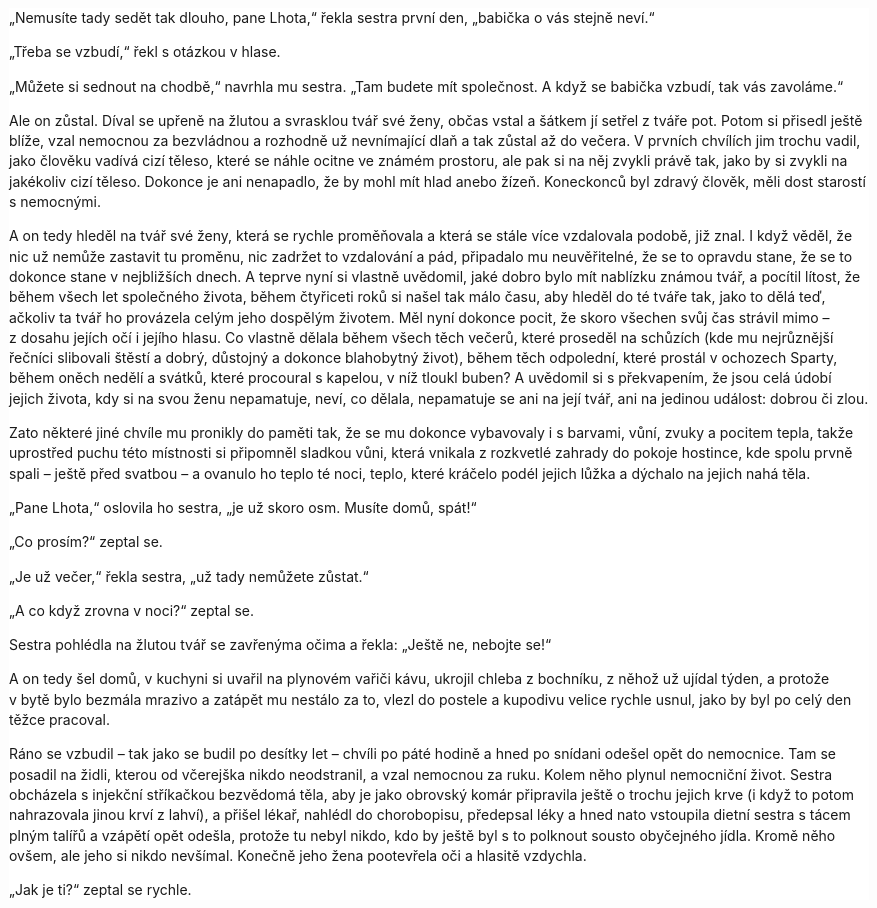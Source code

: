 „Nemusíte tady sedět tak dlouho, pane Lhota,“ řekla sestra první den, „babička o vás stejně neví.“

„Třeba se vzbudí,“ řekl s otázkou v hlase.

„Můžete si sednout na chodbě,“ navrhla mu sestra. „Tam budete mít společnost. A když se babička vzbudí, tak vás zavoláme.“

Ale on zůstal. Díval se upřeně na žlutou a svrasklou tvář své ženy, občas vstal a šátkem jí setřel z tváře pot. Potom si přisedl ještě blíže, vzal nemocnou za bezvládnou a rozhodně už nevnímající dlaň a tak zůstal až do večera. V prvních chvílích jim trochu vadil, jako člověku vadívá cizí těleso, které se náhle ocitne ve známém prostoru, ale pak si na něj zvykli právě tak, jako by si zvykli na jakékoliv cizí těleso. Dokonce je ani nenapadlo, že by mohl mít hlad anebo žízeň. Koneckonců byl zdravý člověk, měli dost starostí s nemocnými.

A on tedy hleděl na tvář své ženy, která se rychle proměňovala a která se stále více vzdalovala podobě, již znal. I když věděl, že nic už nemůže zastavit tu proměnu, nic zadržet to vzdalování a pád, připadalo mu neuvěřitelné, že se to opravdu stane, že se to dokonce stane v nejbližších dnech. A teprve nyní si vlastně uvědomil, jaké dobro bylo mít nablízku známou tvář, a pocítil lítost, že během všech let společného života, během čtyřiceti roků si našel tak málo času, aby hleděl do té tváře tak, jako to dělá teď, ačkoliv ta tvář ho provázela celým jeho dospělým životem. Měl nyní dokonce pocit, že skoro všechen svůj čas strávil mimo – z dosahu jejích očí i jejího hlasu. Co vlastně dělala během všech těch večerů, které proseděl na schůzích (kde mu nejrůznější řečníci slibovali štěstí a dobrý, důstojný a dokonce blahobytný život), během těch odpolední, které prostál v ochozech Sparty, během oněch nedělí a svátků, které procoural s kapelou, v níž tloukl buben? A uvědomil si s překvapením, že jsou celá údobí jejich života, kdy si na svou ženu nepamatuje, neví, co dělala, nepamatuje se ani na její tvář, ani na jedinou událost: dobrou či zlou.

Zato některé jiné chvíle mu pronikly do paměti tak, že se mu dokonce vybavovaly i s barvami, vůní, zvuky a pocitem tepla, takže uprostřed puchu této místnosti si připomněl sladkou vůni, která vnikala z rozkvetlé zahrady do pokoje hostince, kde spolu prvně spali – ještě před svatbou – a ovanulo ho teplo té noci, teplo, které kráčelo podél jejich lůžka a dýchalo na jejich nahá těla.

„Pane Lhota,“ oslovila ho sestra, „je už skoro osm. Musíte domů, spát!“

„Co prosím?“ zeptal se.

„Je už večer,“ řekla sestra, „už tady nemůžete zůstat.“

„A co když zrovna v noci?“ zeptal se.

Sestra pohlédla na žlutou tvář se zavřenýma očima a řekla: „Ještě ne, nebojte se!“

A on tedy šel domů, v kuchyni si uvařil na plynovém vařiči kávu, ukrojil chleba z bochníku, z něhož už ujídal týden, a protože v bytě bylo bezmála mrazivo a zatápět mu nestálo za to, vlezl do postele a kupodivu velice rychle usnul, jako by byl po celý den těžce pracoval.

Ráno se vzbudil – tak jako se budil po desítky let – chvíli po páté hodině a hned po snídani odešel opět do nemocnice. Tam se posadil na židli, kterou od včerejška nikdo neodstranil, a vzal nemocnou za ruku. Kolem něho plynul nemocniční život. Sestra obcházela s injekční stříkačkou bezvědomá těla, aby je jako obrovský komár připravila ještě o trochu jejich krve (i když to potom nahrazovala jinou krví z lahví), a přišel lékař, nahlédl do chorobopisu, předepsal léky a hned nato vstoupila dietní sestra s tácem plným talířů a vzápětí opět odešla, protože tu nebyl nikdo, kdo by ještě byl s to polknout sousto obyčejného jídla. Kromě něho ovšem, ale jeho si nikdo nevšímal. Konečně jeho žena pootevřela oči a hlasitě vzdychla.

„Jak je ti?“ zeptal se rychle.

